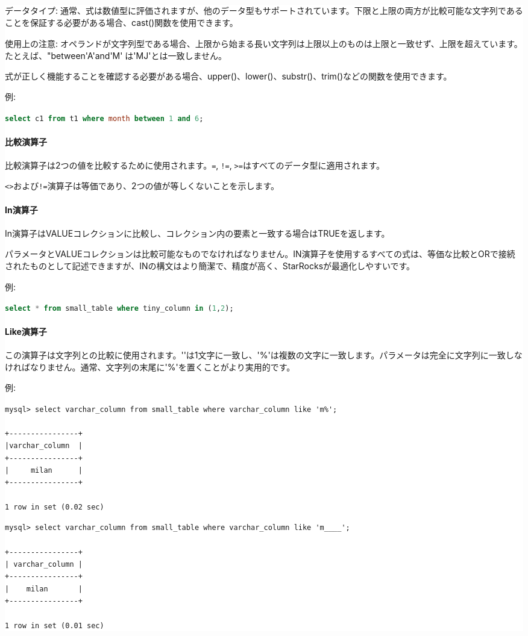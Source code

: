 データタイプ: 通常、式は数値型に評価されますが、他のデータ型もサポートされています。下限と上限の両方が比較可能な文字列であることを保証する必要がある場合、cast()関数を使用できます。

使用上の注意: オペランドが文字列型である場合、上限から始まる長い文字列は上限以上のものは上限と一致せず、上限を超えています。 たとえば、"between'A'and'M' は'MJ'とは一致しません。

式が正しく機能することを確認する必要がある場合、upper()、lower()、substr()、trim()などの関数を使用できます。

例:

```sql
select c1 from t1 where month between 1 and 6;
```

#### 比較演算子

比較演算子は2つの値を比較するために使用されます。`=`, `!=`, `>=`はすべてのデータ型に適用されます。

`<>`および`!=`演算子は等価であり、2つの値が等しくないことを示します。

#### In演算子

In演算子はVALUEコレクションに比較し、コレクション内の要素と一致する場合はTRUEを返します。

パラメータとVALUEコレクションは比較可能なものでなければなりません。IN演算子を使用するすべての式は、等価な比較とORで接続されたものとして記述できますが、INの構文はより簡潔で、精度が高く、StarRocksが最適化しやすいです。

例:

```sql
select * from small_table where tiny_column in (1,2);
```

#### Like演算子

この演算子は文字列との比較に使用されます。''は1文字に一致し、'%'は複数の文字に一致します。パラメータは完全に文字列に一致しなければなりません。通常、文字列の末尾に'%'を置くことがより実用的です。

例:

```plain text
mysql> select varchar_column from small_table where varchar_column like 'm%';

+----------------+
|varchar_column  |
+----------------+
|     milan      |
+----------------+

1 row in set (0.02 sec)
```

```plain
mysql> select varchar_column from small_table where varchar_column like 'm____';

+----------------+
| varchar_column | 
+----------------+
|    milan       | 
+----------------+

1 row in set (0.01 sec)
```
